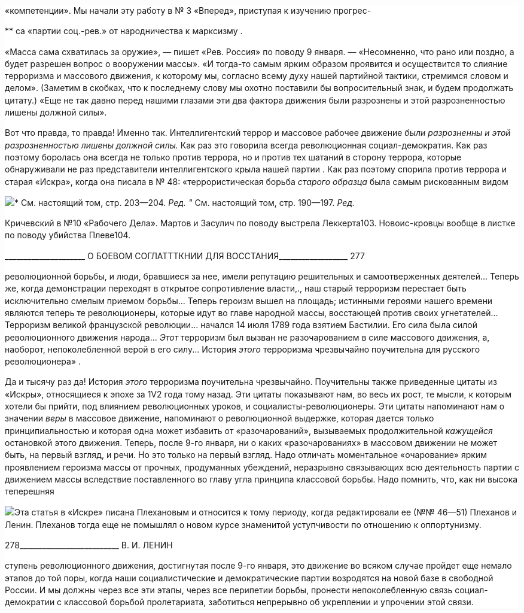 «компетенции». Мы начали эту работу в № 3 «Вперед», приступая к изучению прогрес-

** са «партии соц.-рев.» от народничества к марксизму .

«Масса сама схватилась за оружие», — пишет «Рев. Россия» по поводу 9 января. — «Несомненно, что рано или поздно, а будет разрешен вопрос о вооружении массы». «И тогда-то самым ярким образом проявится и осуществится то слияние терроризма и мас­сового движения, к которому мы, согласно всему духу нашей партийной тактики, стре­мимся словом и делом». (Заметим в скобках, что к последнему слову мы охотно поста­вили бы вопросительный знак, и будем продолжать цитату.) «Еще не так давно перед нашими глазами эти два фактора движения были разрознены и этой разрозненностью лишены должной силы».

Вот что правда, то правда! Именно так. Интеллигентский террор и массовое рабочее движение _были разрозненны и этой разрозненностью лишены должной силы._ Как раз это говорила всегда революционная социал-демократия. Как раз поэтому боролась она всегда не только против террора, но и против тех шатаний в сторону террора, которые обнаруживали не раз представители интеллигентского крыла нашей партии . Как раз поэтому спорила против террора и старая «Искра», когда она писала в № 48: «террори­стическая борьба _старого образца_ была самым рискованным видом

![](file:///C:/Users/bot32/AppData/Local/Temp/msohtmlclip1/01/clip_image001.png)* См. настоящий том, стр. 203—204. _Ред. "_ См. настоящий том, стр. 190—197. _Ред._

Кричевский в №10 «Рабочего Дела». Мартов и Засулич по поводу выстрела Леккерта103. Новоис-кровцы вообще в листке по поводу убийства Плеве104.

  

_____________________ О БОЕВОМ СОГЛАТТТКНИИ ДЛЯ ВОССТАНИЯ__________________ 277

революционной борьбы, и люди, бравшиеся за нее, имели репутацию решительных и самоотверженных деятелей... Теперь же, когда демонстрации переходят в открытое со­противление власти,., наш старый терроризм перестает быть исключительно смелым приемом борьбы... Теперь героизм вышел на площадь; истинными героями нашего времени являются теперь те революционеры, которые идут во главе народной массы, восстающей против своих угнетателей... Терроризм великой французской революции... начался 14 июля 1789 года взятием Бастилии. Его сила была силой революционного движения народа... _Этот_ терроризм был вызван не разочарованием в силе массового движения, а, наоборот, непоколебленной верой в его силу... История _этого_ терроризма чрезвычайно поучительна для русского революционера» .

Да и тысячу раз да! История _этого_ терроризма поучительна чрезвычайно. Поучи­тельны также приведенные цитаты из «Искры», относящиеся к эпохе за 1V2 года тому назад. Эти цитаты показывают нам, во весь их рост, те мысли, к которым хотели бы прийти, под влиянием революционных уроков, и социалисты-революционеры. Эти ци­таты напоминают нам о значении _веры_ в массовое движение, напоминают о революци­онной выдержке, которая дается только принципиальностью и которая одна может из­бавить от «разочарований», вызываемых продолжительной _кажущейся_ остановкой это­го движения. Теперь, после 9-го января, ни о каких «разочарованиях» в массовом дви­жении не может быть, на первый взгляд, и речи. Но это только на первый взгляд. Надо отличать моментальное «очарование» ярким проявлением героизма массы от прочных, продуманных убеждений, неразрывно связывающих всю деятельность партии с движе­нием массы вследствие поставленного во главу угла принципа классовой борьбы. Надо помнить, что, как ни высока теперешняя

![](file:///C:/Users/bot32/AppData/Local/Temp/msohtmlclip1/01/clip_image002.png)Эта статья в «Искре» писана Плехановым и относится к тому периоду, когда редактировали ее (№№ 46—51) Плеханов и Ленин. Плеханов тогда еще не помышлял о новом курсе знаменитой уступчи­вости по отношению к оппортунизму.

  

278__________________________ В. И. ЛЕНИН

ступень революционного движения, достигнутая после 9-го января, это движение во всяком случае пройдет еще немало этапов до той поры, когда наши социалистические и демократические партии возродятся на новой базе в свободной России. И мы должны через все эти этапы, через все перипетии борьбы, пронести непоколебленную связь со­циал-демократии с классовой борьбой пролетариата, заботиться непрерывно об укреп­лении и упрочении этой связи.

